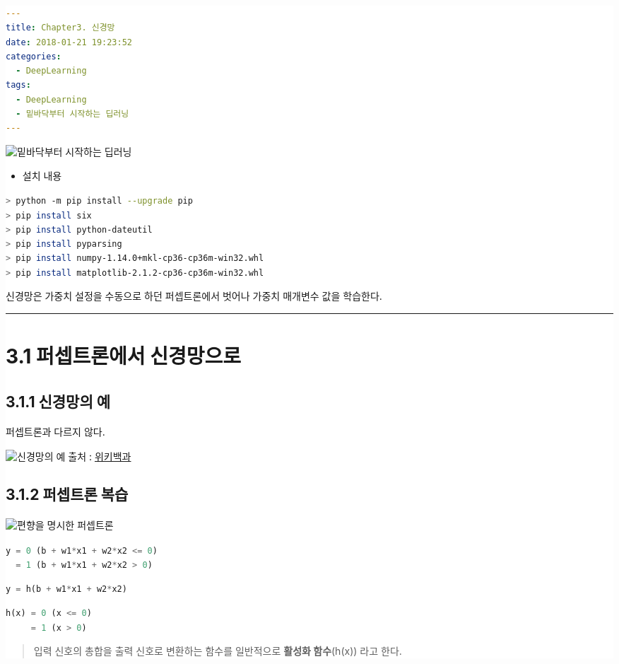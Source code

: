 ```yaml
---
title: Chapter3. 신경망
date: 2018-01-21 19:23:52
categories:
  - DeepLearning
tags:
  - DeepLearning
  - 밑바닥부터 시작하는 딥러닝
---
```


![밑바닥부터 시작하는 딥러닝](/images/deeplearning/cover.jpg)

- 설치 내용
```bash
> python -m pip install --upgrade pip
> pip install six
> pip install python-dateutil
> pip install pyparsing
> pip install numpy-1.14.0+mkl-cp36-cp36m-win32.whl
> pip install matplotlib-2.1.2-cp36-cp36m-win32.whl
```

신경망은 가중치 설정을 수동으로 하던 퍼셉트론에서 벗어나 가중치 매개변수 값을 학습한다.

---
# 3.1 퍼셉트론에서 신경망으로

## 3.1.1 신경망의 예
퍼셉트론과 다르지 않다.

![신경망의 예](https://upload.wikimedia.org/wikipedia/commons/thumb/4/46/Colored_neural_network.svg/300px-Colored_neural_network.svg.png)
출처 : [위키백과](https://upload.wikimedia.org/wikipedia/commons/thumb/4/46/Colored_neural_network.svg/300px-Colored_neural_network.svg.png)

## 3.1.2 퍼셉트론 복습

![편향을 명시한 퍼셉트론](/images/deeplearning/perceptronWithBias.PNG)

```py 식 3.1
y = 0 (b + w1*x1 + w2*x2 <= 0)
  = 1 (b + w1*x1 + w2*x2 > 0)
```
```py 식 3.2
y = h(b + w1*x1 + w2*x2)
```
```py 식 3.3
h(x) = 0 (x <= 0)
     = 1 (x > 0)
```
> 입력 신호의 총합을 출력 신호로 변환하는 함수를 일반적으로 **활성화 함수**(h(x)) 라고 한다.
